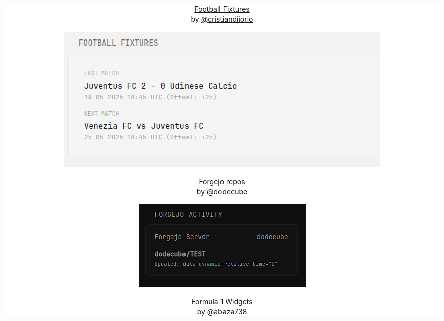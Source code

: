 </td>
    <td valign="top">
    <p align="center"><a href="widgets/football-fixtures/README.md">Football Fixtures</a><br>by <a href="https://github.com/cristiandiiorio">@cristiandiiorio</a><p>
    <p align="center"><a href="widgets/football-fixtures/README.md"><img src="widgets/football-fixtures/preview.png"></a></p>
</td>
  </tr>
  <tr>
    <td valign="top">
    <p align="center"><a href="widgets/forgejo-repos/README.md">Forgejo repos</a><br>by <a href="https://github.com/dodecube">@dodecube</a><p>
    <p align="center"><a href="widgets/forgejo-repos/README.md"><img src="widgets/forgejo-repos/preview.png"></a></p>
</td>
    <td valign="top">
    <p align="center"><a href="widgets/formula1-widgets/README.md">Formula 1 Widgets</a><br>by <a href="https://github.com/abaza738">@abaza738</a><p>